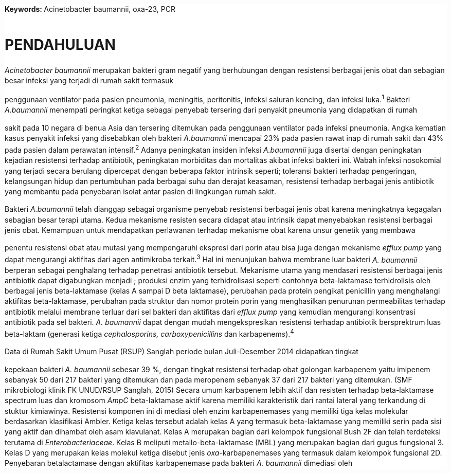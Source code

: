 <p><span class="font3" style="font-weight:bold;">Keywords: </span><span class="font3">Acinetobacter baumannii, oxa-23, PCR</span></p><a name="caption1"></a>
<h1><a name="bookmark0"></a><span class="font6" style="font-weight:bold;"><a name="bookmark1"></a>PENDAHULUAN</span></h1>
<p><span class="font5" style="font-style:italic;">Acinetobacter baumannii </span><span class="font5">merupakan bakteri gram negatif yang berhubungan dengan resistensi berbagai jenis obat dan sebagian besar infeksi yang terjadi di rumah sakit termasuk</span></p>
<p><span class="font5">penggunaan ventilator pada pasien pneumonia, meningitis, peritonitis, infeksi saluran kencing, dan infeksi luka.<sup>1</sup> Bakteri </span><span class="font5" style="font-style:italic;">A.baumannii</span><span class="font5"> menempati peringkat ketiga sebagai penyebab tersering dari penyakit pneumonia yang didapatkan di rumah</span></p>
<p><span class="font5">sakit pada 10 negara di benua Asia dan tersering ditemukan pada penggunaan ventilator pada infeksi pneumonia. Angka kematian kasus penyakit infeksi yang disebabkan oleh bakteri </span><span class="font5" style="font-style:italic;">A.baumannii </span><span class="font5">mencapai 23% pada pasien rawat inap di rumah sakit dan 43% pada pasien dalam perawatan intensif.<sup>2</sup> Adanya peningkatan insiden infeksi </span><span class="font5" style="font-style:italic;">A.baumannii</span><span class="font5"> juga disertai dengan peningkatan kejadian resistensi terhadap antibiotik, peningkatan morbiditas dan mortalitas akibat infeksi bakteri ini. Wabah infeksi nosokomial yang terjadi secara berulang dipercepat dengan beberapa faktor intrinsik seperti; toleransi bakteri terhadap pengeringan, kelangsungan hidup dan pertumbuhan pada berbagai suhu dan derajat keasaman, resistensi terhadap berbagai jenis antibiotik yang membantu pada penyebaran isolat antar pasien di lingkungan rumah sakit.</span></p>
<p><span class="font5">Bakteri </span><span class="font5" style="font-style:italic;">A.baumannii</span><span class="font5"> telah dianggap sebagai organisme penyebab resistensi berbagai jenis obat karena meningkatnya kegagalan sebagian besar terapi utama. Kedua mekanisme resisten secara didapat atau intrinsik dapat menyebabkan resistensi berbagai jenis obat. Kemampuan untuk mendapatkan perlawanan terhadap mekanisme obat karena unsur genetik yang membawa</span></p>
<p><span class="font5">penentu resistensi obat atau mutasi yang mempengaruhi ekspresi dari porin atau bisa juga dengan mekanisme </span><span class="font5" style="font-style:italic;">efflux pump </span><span class="font5">yang dapat mengurangi aktifitas dari agen antimikroba terkait.<sup>3</sup> Hal ini menunjukan bahwa membrane luar bakteri </span><span class="font5" style="font-style:italic;">A. baumannii</span><span class="font5"> berperan sebagai penghalang terhadap penetrasi antibiotik tersebut. Mekanisme utama yang mendasari resistensi berbagai jenis antibiotik dapat digabungkan menjadi ; produksi enzim yang terhidrolisasi seperti contohnya beta-laktamase terhidrolisis oleh berbagai jenis beta-laktamase (kelas A sampai D beta laktamase), perubahan pada protein pengikat penicillin yang menghalangi aktifitas beta-laktamase, perubahan pada struktur dan nomor protein porin yang menghasilkan penurunan permeabilitas terhadap antibiotik melalui membrane terluar dari sel bakteri dan aktifitas dari </span><span class="font5" style="font-style:italic;">efflux pump </span><span class="font5">yang kemudian mengurangi konsentrasi antibiotik pada sel bakteri. </span><span class="font5" style="font-style:italic;">A. baumannii </span><span class="font5">dapat dengan mudah mengekspresikan resistensi terhadap antibiotik bersprektrum luas beta-laktam (generasi ketiga </span><span class="font5" style="font-style:italic;">cephalosporins, carboxypenicillins </span><span class="font5">dan karbapenem</span><span class="font5" style="font-style:italic;">s</span><span class="font5">).<sup>4</sup></span></p>
<p><span class="font5">Data di Rumah Sakit Umum Pusat (RSUP) Sanglah periode bulan Juli-Desember 2014 didapatkan tingkat</span></p>
<p><span class="font5">kepekaan bakteri </span><span class="font5" style="font-style:italic;">A. baumannii</span><span class="font5"> sebesar 39 %, dengan tingkat resistensi terhadap obat golongan karbapenem yaitu imipenem sebanyak 50 dari 217 bakteri yang ditemukan dan pada meropenem sebanyak 37 dari 217 bakteri yang ditemukan. (SMF mikrobiologi klinik FK UNUD/RSUP Sanglah, 2015) Secara umum karbapenem lebih aktif dan resisten terhadap beta-laktamase spectrum luas dan kromosom </span><span class="font5" style="font-style:italic;">AmpC</span><span class="font5"> beta-laktamase aktif karena memiliki karakteristik dari rantai lateral yang terkandung di stuktur kimiawinya. Resistensi komponen ini di mediasi oleh enzim karbapenemases yang memiliki tiga kelas molekular berdasarkan klasifikasi Ambler. Ketiga kelas tersebut adalah kelas A yang termasuk beta-laktamase yang memiliki serin pada sisi yang aktif dan dihambat oleh asam klavulanat. Kelas A merupakan bagian dari kelompok fungsional Bush 2F dan telah terdeteksi terutama di </span><span class="font5" style="font-style:italic;">Enterobacteriaceae</span><span class="font5">. Kelas B meliputi metallo-beta-laktamase (MBL) yang merupakan bagian dari gugus fungsional 3. Kelas D yang merupakan kelas molekul ketiga disebut jenis </span><span class="font5" style="font-style:italic;">oxa</span><span class="font5">-karbapenemases yang termasuk dalam kelompok fungsional 2D. Penyebaran betalactamase dengan aktifitas karbapenemase pada bakteri </span><span class="font5" style="font-style:italic;">A. baumannii</span><span class="font5"> dimediasi oleh</span></p>